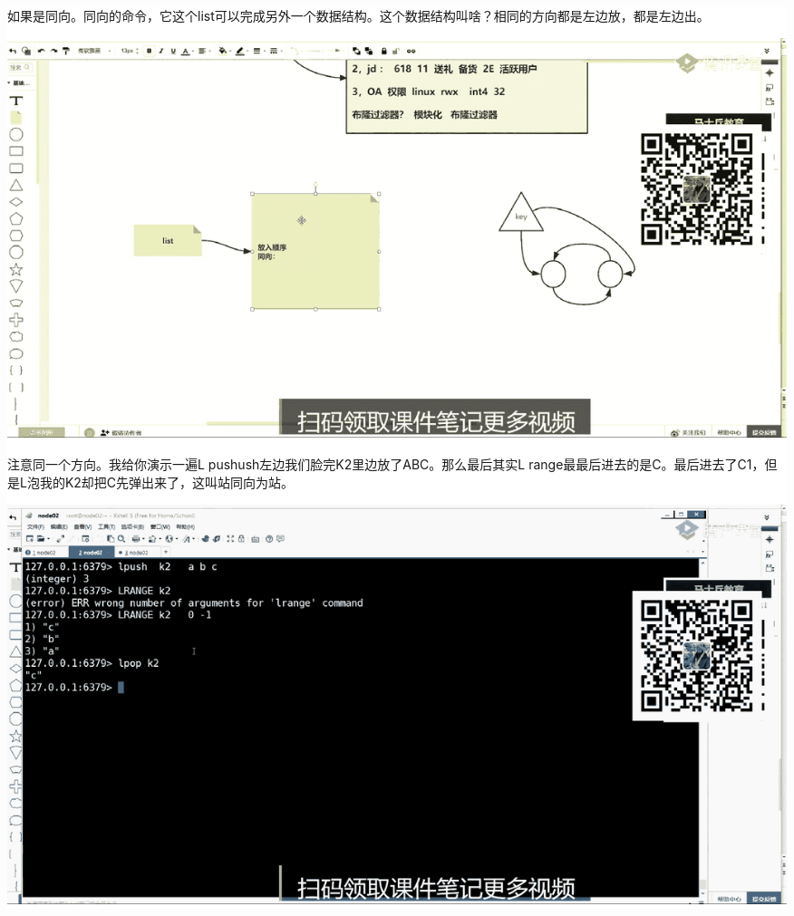 如果是同向。同向的命令，它这个list可以完成另外一个数据结构。这个数据结构叫啥？相同的方向都是左边放，都是左边出。



![](img/7a602fa1a71f8ddd6762e4f0b515d3fd_18.png)

注意同一个方向。我给你演示一遍L pushush左边我们脸完K2里边放了ABC。那么最后其实L range最最后进去的是C。最后进去了C1，但是L泡我的K2却把C先弹出来了，这叫站同向为站。



![](img/7a602fa1a71f8ddd6762e4f0b515d3fd_20.png)
